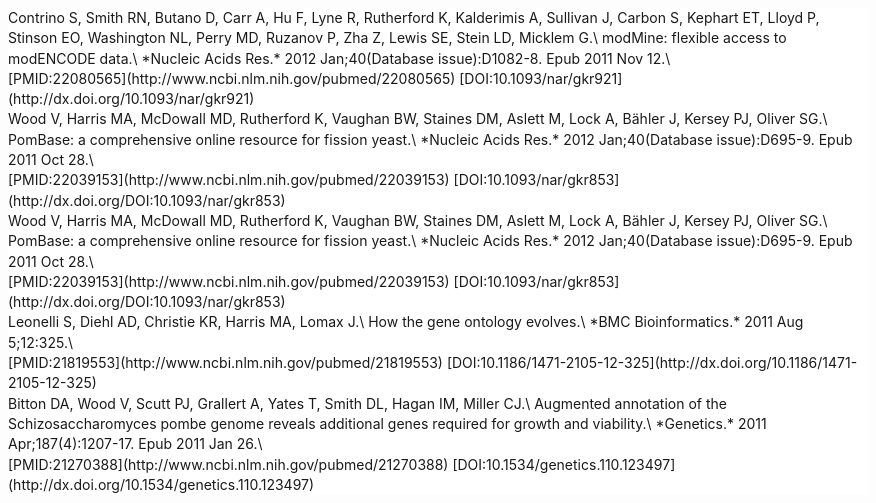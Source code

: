 <div class="pub-citation">
Contrino S, Smith RN, Butano D, Carr A, Hu F, Lyne R, Rutherford K, Kalderimis A, Sullivan J, Carbon S, Kephart ET, Lloyd P, Stinson EO, Washington NL, Perry MD, Ruzanov P, Zha Z, Lewis SE, Stein LD, Micklem G.\
modMine: flexible access to modENCODE data.\
*Nucleic Acids Res.* 2012 Jan;40(Database issue):D1082-8. Epub 2011 Nov 12.\
</div>
<div class="clear-float"></div>
[PMID:22080565](http://www.ncbi.nlm.nih.gov/pubmed/22080565) [DOI:10.1093/nar/gkr921](http://dx.doi.org/10.1093/nar/gkr921)


<div data-badge-type="donut" class='altmetric-embed' data-doi="10.1093/nar/gkr853"></div>

<div class="pub-citation">
Wood V, Harris MA, McDowall MD, Rutherford K, Vaughan BW, Staines DM,
Aslett M, Lock A, Bähler J, Kersey PJ, Oliver SG.\
PomBase: a comprehensive online resource for fission yeast.\
*Nucleic Acids Res.* 2012 Jan;40(Database issue):D695-9. Epub 2011 Oct 28.\
</div>
<div class="clear-float"></div>
[PMID:22039153](http://www.ncbi.nlm.nih.gov/pubmed/22039153) [DOI:10.1093/nar/gkr853](http://dx.doi.org/DOI:10.1093/nar/gkr853)


<div data-badge-type="donut" class='altmetric-embed' data-doi="10.1093/nar/gkr853"></div>

<div class="pub-citation">
Wood V, Harris MA, McDowall MD, Rutherford K, Vaughan BW, Staines DM,
Aslett M, Lock A, Bähler J, Kersey PJ, Oliver SG.\
PomBase: a comprehensive online resource for fission yeast.\
*Nucleic Acids Res.* 2012 Jan;40(Database issue):D695-9. Epub 2011 Oct 28.\
</div>
<div class="clear-float"></div>
[PMID:22039153](http://www.ncbi.nlm.nih.gov/pubmed/22039153) [DOI:10.1093/nar/gkr853](http://dx.doi.org/DOI:10.1093/nar/gkr853)

<div data-badge-type="donut" class='altmetric-embed' data-doi="10.1186/1471-2105-12-325"></div>

<div class="pub-citation">
Leonelli S, Diehl AD, Christie KR, Harris MA, Lomax J.\
How the gene ontology evolves.\
*BMC Bioinformatics.* 2011 Aug 5;12:325.\
</div>
<div class="clear-float"></div>
[PMID:21819553](http://www.ncbi.nlm.nih.gov/pubmed/21819553) [DOI:10.1186/1471-2105-12-325](http://dx.doi.org/10.1186/1471-2105-12-325)


<div data-badge-type="donut" class='altmetric-embed' data-doi="10.1534/genetics.110.123497"></div>

<div class="pub-citation">
Bitton DA, Wood V, Scutt PJ, Grallert A, Yates T, Smith DL, Hagan IM, Miller CJ.\
Augmented annotation of the Schizosaccharomyces pombe genome reveals additional genes required for growth and viability.\
*Genetics.* 2011 Apr;187(4):1207-17. Epub 2011 Jan 26.\
</div>
<div class="clear-float"></div>
[PMID:21270388](http://www.ncbi.nlm.nih.gov/pubmed/21270388) [DOI:10.1534/genetics.110.123497](http://dx.doi.org/10.1534/genetics.110.123497)
